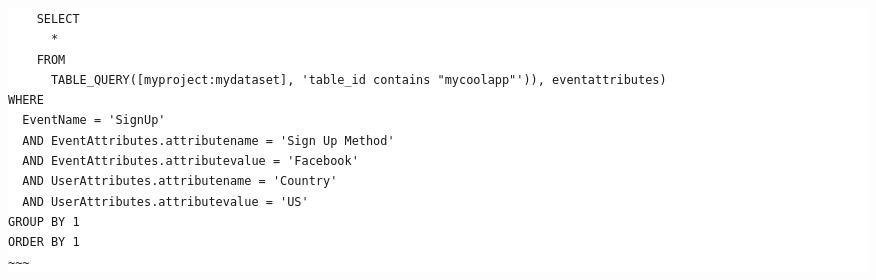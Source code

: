         SELECT
          *
        FROM
          TABLE_QUERY([myproject:mydataset], 'table_id contains "mycoolapp"')), eventattributes)
    WHERE
      EventName = 'SignUp'
      AND EventAttributes.attributename = 'Sign Up Method'
      AND EventAttributes.attributevalue = 'Facebook'
      AND UserAttributes.attributename = 'Country'
      AND UserAttributes.attributevalue = 'US'
    GROUP BY 1
    ORDER BY 1
    ~~~

